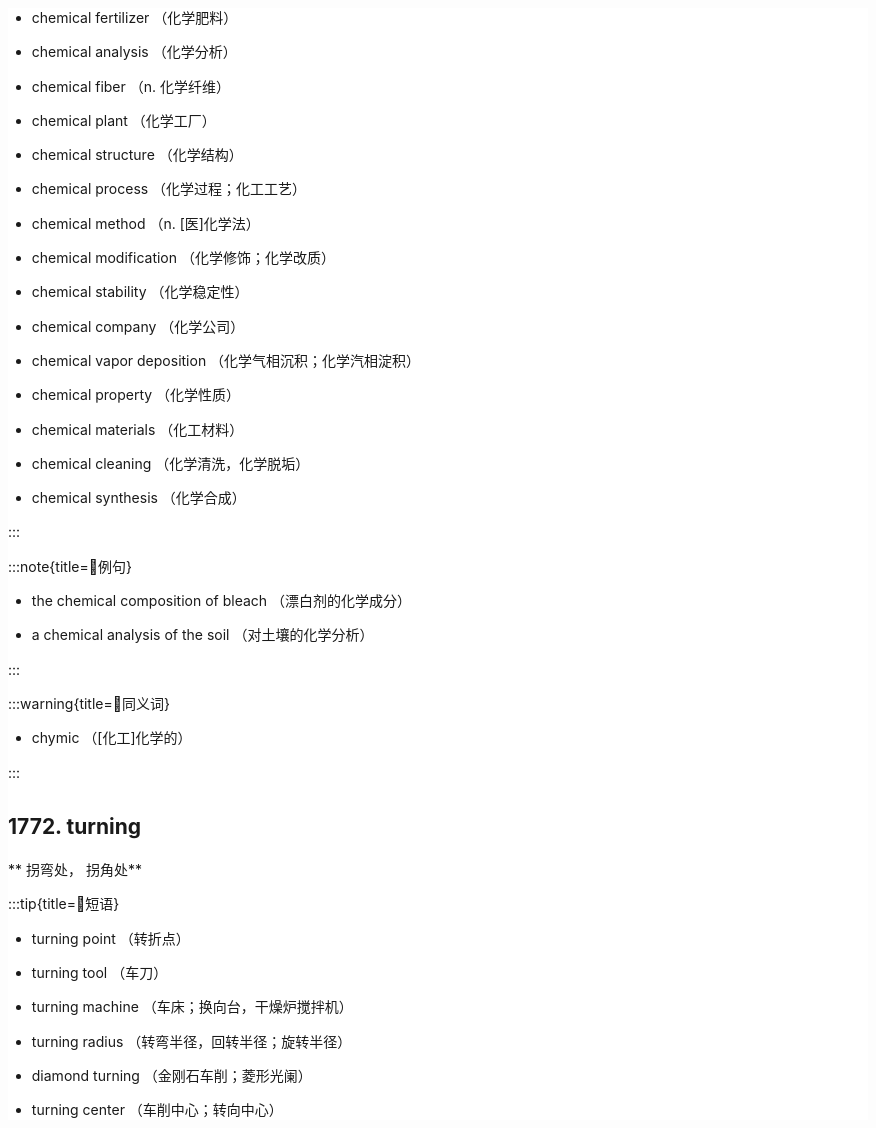 - chemical fertilizer （化学肥料）

- chemical analysis （化学分析）

- chemical fiber （n. 化学纤维）

- chemical plant （化学工厂）

- chemical structure （化学结构）

- chemical process （化学过程；化工工艺）

- chemical method （n. [医]化学法）

- chemical modification （化学修饰；化学改质）

- chemical stability （化学稳定性）

- chemical company （化学公司）

- chemical vapor deposition （化学气相沉积；化学汽相淀积）

- chemical property （化学性质）

- chemical materials （化工材料）

- chemical cleaning （化学清洗，化学脱垢）

- chemical synthesis （化学合成）

:::

:::note{title=🎤例句}

- the chemical composition of bleach （漂白剂的化学成分）

- a chemical analysis of the soil （对土壤的化学分析）

:::

:::warning{title=🤔同义词}

- chymic （[化工]化学的）

:::


## 1772. turning

** 拐弯处， 拐角处**

:::tip{title=🤩短语}

- turning point （转折点）

- turning tool （车刀）

- turning machine （车床；换向台，干燥炉搅拌机）

- turning radius （转弯半径，回转半径；旋转半径）

- diamond turning （金刚石车削；菱形光阑）

- turning center （车削中心；转向中心）
